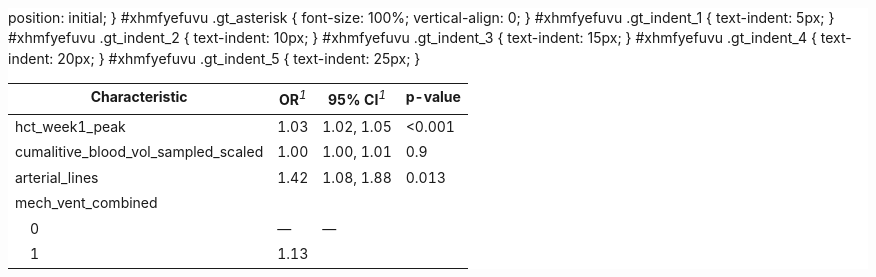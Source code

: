   position: initial;
}
&#10;#xhmfyefuvu .gt_asterisk {
  font-size: 100%;
  vertical-align: 0;
}
&#10;#xhmfyefuvu .gt_indent_1 {
  text-indent: 5px;
}
&#10;#xhmfyefuvu .gt_indent_2 {
  text-indent: 10px;
}
&#10;#xhmfyefuvu .gt_indent_3 {
  text-indent: 15px;
}
&#10;#xhmfyefuvu .gt_indent_4 {
  text-indent: 20px;
}
&#10;#xhmfyefuvu .gt_indent_5 {
  text-indent: 25px;
}
</style>
<table class="gt_table" data-quarto-disable-processing="false" data-quarto-bootstrap="false">
  <thead>
    &#10;    <tr class="gt_col_headings">
      <th class="gt_col_heading gt_columns_bottom_border gt_left" rowspan="1" colspan="1" scope="col" id="&lt;strong&gt;Characteristic&lt;/strong&gt;"><strong>Characteristic</strong></th>
      <th class="gt_col_heading gt_columns_bottom_border gt_center" rowspan="1" colspan="1" scope="col" id="&lt;strong&gt;OR&lt;/strong&gt;&lt;span class=&quot;gt_footnote_marks&quot; style=&quot;white-space:nowrap;font-style:italic;font-weight:normal;&quot;&gt;&lt;sup&gt;1&lt;/sup&gt;&lt;/span&gt;"><strong>OR</strong><span class="gt_footnote_marks" style="white-space:nowrap;font-style:italic;font-weight:normal;"><sup>1</sup></span></th>
      <th class="gt_col_heading gt_columns_bottom_border gt_center" rowspan="1" colspan="1" scope="col" id="&lt;strong&gt;95% CI&lt;/strong&gt;&lt;span class=&quot;gt_footnote_marks&quot; style=&quot;white-space:nowrap;font-style:italic;font-weight:normal;&quot;&gt;&lt;sup&gt;1&lt;/sup&gt;&lt;/span&gt;"><strong>95% CI</strong><span class="gt_footnote_marks" style="white-space:nowrap;font-style:italic;font-weight:normal;"><sup>1</sup></span></th>
      <th class="gt_col_heading gt_columns_bottom_border gt_center" rowspan="1" colspan="1" scope="col" id="&lt;strong&gt;p-value&lt;/strong&gt;"><strong>p-value</strong></th>
    </tr>
  </thead>
  <tbody class="gt_table_body">
    <tr><td headers="label" class="gt_row gt_left">hct_week1_peak</td>
<td headers="estimate" class="gt_row gt_center">1.03</td>
<td headers="ci" class="gt_row gt_center">1.02, 1.05</td>
<td headers="p.value" class="gt_row gt_center"><0.001</td></tr>
    <tr><td headers="label" class="gt_row gt_left">cumalitive_blood_vol_sampled_scaled</td>
<td headers="estimate" class="gt_row gt_center">1.00</td>
<td headers="ci" class="gt_row gt_center">1.00, 1.01</td>
<td headers="p.value" class="gt_row gt_center">0.9</td></tr>
    <tr><td headers="label" class="gt_row gt_left">arterial_lines</td>
<td headers="estimate" class="gt_row gt_center">1.42</td>
<td headers="ci" class="gt_row gt_center">1.08, 1.88</td>
<td headers="p.value" class="gt_row gt_center">0.013</td></tr>
    <tr><td headers="label" class="gt_row gt_left">mech_vent_combined</td>
<td headers="estimate" class="gt_row gt_center"><br /></td>
<td headers="ci" class="gt_row gt_center"><br /></td>
<td headers="p.value" class="gt_row gt_center"><br /></td></tr>
    <tr><td headers="label" class="gt_row gt_left">    0</td>
<td headers="estimate" class="gt_row gt_center">—</td>
<td headers="ci" class="gt_row gt_center">—</td>
<td headers="p.value" class="gt_row gt_center"><br /></td></tr>
    <tr><td headers="label" class="gt_row gt_left">    1</td>
<td headers="estimate" class="gt_row gt_center">1.13</td>